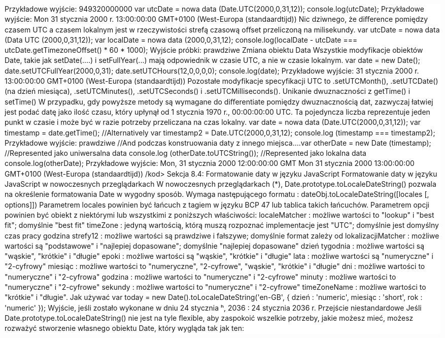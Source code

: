 Przykładowe wyjście:
949320000000
var utcDate = nowa data (Date.UTC(2000,0,31,12)); console.log(utcDate);
Przykładowe wyjście:
Mon 31 stycznia 2000 r. 13:00:00:00 GMT+0100 (West-Europa (standaardtijd))
Nic dziwnego, że diﬀerence pomiędzy czasem UTC a czasem lokalnym jest w rzeczywistości strefą czasową oﬀset przeliczoną na milisekundy.
var utcDate = nowa data (Data UTC (2000,0,31,12)); var localDate = nowa data (2000,0,31,12);
console.log(localDate - utcDate === utcDate.getTimezoneOffset() * 60 * 1000);
Wyjście próbki: prawdziwe
Zmiana obiektu Data
Wszystkie modyfikacje obiektów Date, takie jak setDate(....) i setFullYear(...) mają odpowiednik w czasie UTC, a nie w czasie lokalnym.
var date = new Date(); date.setUTCFullYear(2000,0,31); date.setUTCHours(12,0,0,0,0); console.log(date);
Przykładowe wyjście:
31 stycznia 2000 r. 13:00:00:00 GMT+0100 (West-Europa (standaardtijd))
Pozostałe modyfikacje specyfikacji UTC to .setUTCMonth(), .setUTCDate() (na dzień miesiąca), .setUTCMinutes(), .setUTCSeconds() i .setUTCMilliseconds().
Unikanie dwuznaczności z getTime() i setTime()
W przypadku, gdy powyższe metody są wymagane do diﬀerentiate pomiędzy dwuznacznością dat, zazwyczaj łatwiej jest podać datę jako ilość czasu, który upłynął od 1 stycznia 1970 r., 00:00:00:00 UTC. Ta pojedyncza liczba reprezentuje jeden punkt w czasie i może być w razie potrzeby przeliczana na czas lokalny.
var date = nowa data (Date.UTC(2000,0,31,12)); var timestamp = date.getTime(); //Alternatively var timestamp2 = Date.UTC(2000,0,31,12); console.log (timestamp === timestamp2);
Przykładowe wyjście: prawdziwe
//And podczas konstruowania daty z innego miejsca....var otherDate = new Date (timestamp);
//Represented jako uniwersalna data console.log (otherDate.toUTCString()); //Represented jako lokalna data console.log(otherDate);
Przykładowe wyjście:
Mon, 31 stycznia 2000 12:00:00:00 GMT Mon 31 stycznia 2000 13:00:00:00 GMT+0100 (West-Europa (standaardtijd))
/kod> Sekcja 8.4: Formatowanie daty w języku JavaScript
Formatowanie daty w języku JavaScript w nowoczesnych przeglądarkach
W nowoczesnych przeglądarkach (*), Date.prototype.toLocaleDateString() pozwala na określenie formatowania Date w wygodny sposób.
Wymaga następującego formatu :
dateObj.toLocaleDateString([locales [, options]])
Parametrem locales powinien być łańcuch z tagiem w języku BCP 47 lub tablica takich łańcuchów.
Parametrem opcji powinien być obiekt z niektórymi lub wszystkimi z poniższych właściwości:
localeMatcher : możliwe wartości to "lookup" i "best fit"; domyślnie "best fit" timeZone : jedyną wartością, którą muszą rozpoznać implementacje jest "UTC"; domyślnie jest domyślny czas pracy
godzina strefy12 : możliwe wartości są prawdziwe i fałszywe; domyślnie format zależy od lokalizacjiMatcher : możliwe wartości są "podstawowe" i "najlepiej dopasowane"; domyślnie "najlepiej dopasowane" dzień tygodnia : możliwe wartości są "wąskie", "krótkie" i "długie" epoki : możliwe wartości są "wąskie", "krótkie" i "długie" lata : możliwe wartości są "numeryczne" i "2-cyfrowy" miesiąc : możliwe wartości to "numeryczne", "2-cyfrowe", "wąskie", "krótkie" i "długie" dni : możliwe wartości to "numeryczne" i "2-cyfrowa" godzina : możliwe wartości to "numeryczne" i "2-cyfrowe" minuty : możliwe wartości to "numeryczne" i "2-cyfrowe" sekundy : możliwe wartości to "numeryczne" i "2-cyfrowe" timeZoneName : możliwe wartości to "krótkie" i "długie".
Jak używać var today = new Date().toLocaleDateString('en-GB', { dzień : 'numeric', miesiąc : 'short', rok : 'numeric' });
Wyjście, jeśli zostało wykonane w dniu 24 stycznia ʰ, 2036 :
24 stycznia 2036 r.
Przejście niestandardowe
Jeśli Date.prototype.toLocaleDateString() nie jest na tyle ﬂexible, aby zaspokoić wszelkie potrzeby, jakie możesz mieć, możesz rozważyć stworzenie własnego obiektu Date, który wygląda tak jak ten: